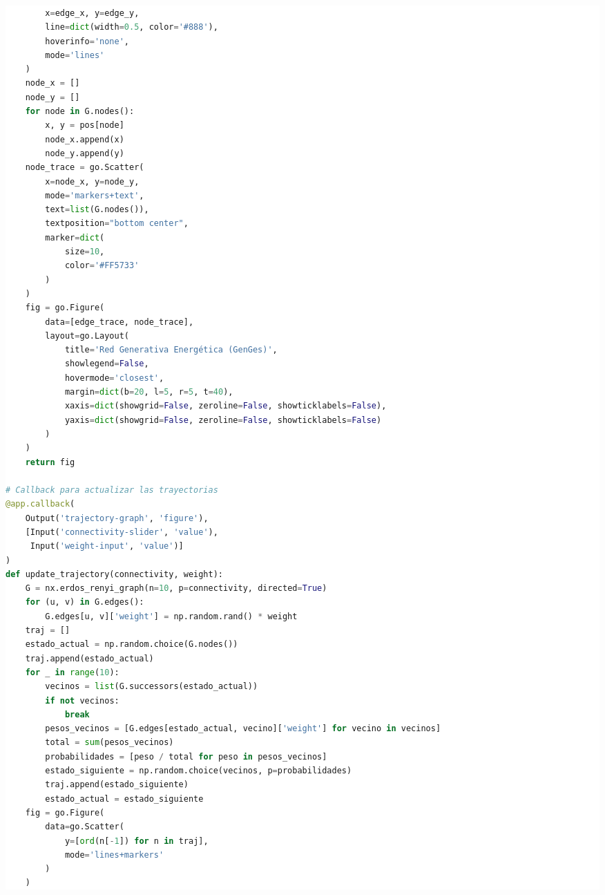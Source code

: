```python
        x=edge_x, y=edge_y,
        line=dict(width=0.5, color='#888'),
        hoverinfo='none',
        mode='lines'
    )
    node_x = []
    node_y = []
    for node in G.nodes():
        x, y = pos[node]
        node_x.append(x)
        node_y.append(y)
    node_trace = go.Scatter(
        x=node_x, y=node_y,
        mode='markers+text',
        text=list(G.nodes()),
        textposition="bottom center",
        marker=dict(
            size=10,
            color='#FF5733'
        )
    )
    fig = go.Figure(
        data=[edge_trace, node_trace],
        layout=go.Layout(
            title='Red Generativa Energética (GenGes)',
            showlegend=False,
            hovermode='closest',
            margin=dict(b=20, l=5, r=5, t=40),
            xaxis=dict(showgrid=False, zeroline=False, showticklabels=False),
            yaxis=dict(showgrid=False, zeroline=False, showticklabels=False)
        )
    )
    return fig

# Callback para actualizar las trayectorias
@app.callback(
    Output('trajectory-graph', 'figure'),
    [Input('connectivity-slider', 'value'),
     Input('weight-input', 'value')]
)
def update_trajectory(connectivity, weight):
    G = nx.erdos_renyi_graph(n=10, p=connectivity, directed=True)
    for (u, v) in G.edges():
        G.edges[u, v]['weight'] = np.random.rand() * weight
    traj = []
    estado_actual = np.random.choice(G.nodes())
    traj.append(estado_actual)
    for _ in range(10):
        vecinos = list(G.successors(estado_actual))
        if not vecinos:
            break
        pesos_vecinos = [G.edges[estado_actual, vecino]['weight'] for vecino in vecinos]
        total = sum(pesos_vecinos)
        probabilidades = [peso / total for peso in pesos_vecinos]
        estado_siguiente = np.random.choice(vecinos, p=probabilidades)
        traj.append(estado_siguiente)
        estado_actual = estado_siguiente
    fig = go.Figure(
        data=go.Scatter(
            y=[ord(n[-1]) for n in traj],
            mode='lines+markers'
        )
    )
```